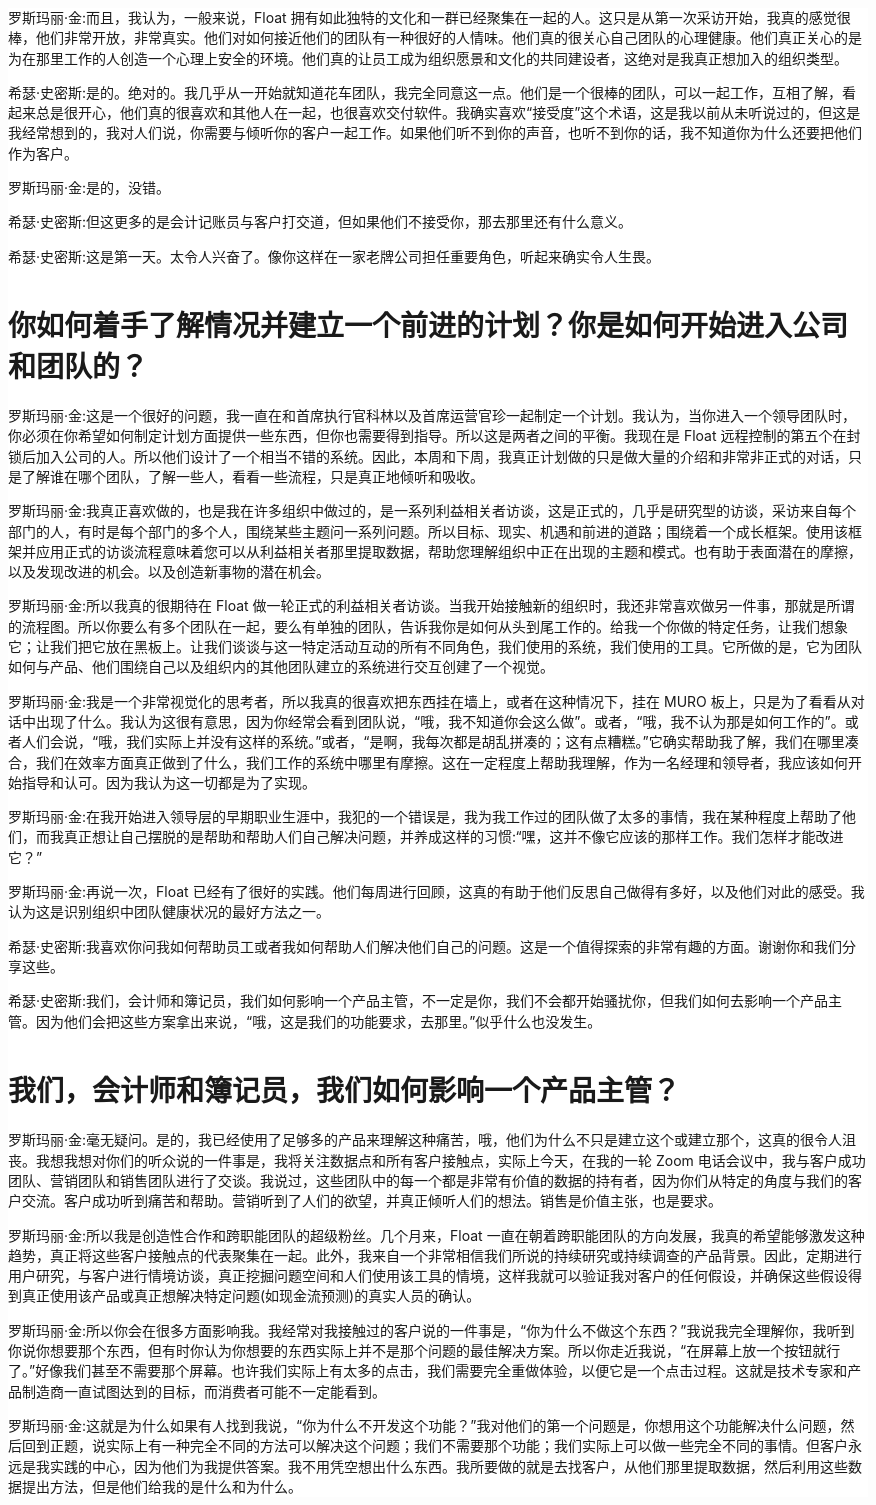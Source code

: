 罗斯玛丽·金:而且，我认为，一般来说，Float 拥有如此独特的文化和一群已经聚集在一起的人。这只是从第一次采访开始，我真的感觉很棒，他们非常开放，非常真实。他们对如何接近他们的团队有一种很好的人情味。他们真的很关心自己团队的心理健康。他们真正关心的是为在那里工作的人创造一个心理上安全的环境。他们真的让员工成为组织愿景和文化的共同建设者，这绝对是我真正想加入的组织类型。

希瑟·史密斯:是的。绝对的。我几乎从一开始就知道花车团队，我完全同意这一点。他们是一个很棒的团队，可以一起工作，互相了解，看起来总是很开心，他们真的很喜欢和其他人在一起，也很喜欢交付软件。我确实喜欢“接受度”这个术语，这是我以前从未听说过的，但这是我经常想到的，我对人们说，你需要与倾听你的客户一起工作。如果他们听不到你的声音，也听不到你的话，我不知道你为什么还要把他们作为客户。

罗斯玛丽·金:是的，没错。

希瑟·史密斯:但这更多的是会计记账员与客户打交道，但如果他们不接受你，那去那里还有什么意义。

希瑟·史密斯:这是第一天。太令人兴奋了。像你这样在一家老牌公司担任重要角色，听起来确实令人生畏。

# 你如何着手了解情况并建立一个前进的计划？你是如何开始进入公司和团队的？

罗斯玛丽·金:这是一个很好的问题，我一直在和首席执行官科林以及首席运营官珍一起制定一个计划。我认为，当你进入一个领导团队时，你必须在你希望如何制定计划方面提供一些东西，但你也需要得到指导。所以这是两者之间的平衡。我现在是 Float 远程控制的第五个在封锁后加入公司的人。所以他们设计了一个相当不错的系统。因此，本周和下周，我真正计划做的只是做大量的介绍和非常非正式的对话，只是了解谁在哪个团队，了解一些人，看看一些流程，只是真正地倾听和吸收。

罗斯玛丽·金:我真正喜欢做的，也是我在许多组织中做过的，是一系列利益相关者访谈，这是正式的，几乎是研究型的访谈，采访来自每个部门的人，有时是每个部门的多个人，围绕某些主题问一系列问题。所以目标、现实、机遇和前进的道路；围绕着一个成长框架。使用该框架并应用正式的访谈流程意味着您可以从利益相关者那里提取数据，帮助您理解组织中正在出现的主题和模式。也有助于表面潜在的摩擦，以及发现改进的机会。以及创造新事物的潜在机会。

罗斯玛丽·金:所以我真的很期待在 Float 做一轮正式的利益相关者访谈。当我开始接触新的组织时，我还非常喜欢做另一件事，那就是所谓的流程图。所以你要么有多个团队在一起，要么有单独的团队，告诉我你是如何从头到尾工作的。给我一个你做的特定任务，让我们想象它；让我们把它放在黑板上。让我们谈谈与这一特定活动互动的所有不同角色，我们使用的系统，我们使用的工具。它所做的是，它为团队如何与产品、他们围绕自己以及组织内的其他团队建立的系统进行交互创建了一个视觉。

罗斯玛丽·金:我是一个非常视觉化的思考者，所以我真的很喜欢把东西挂在墙上，或者在这种情况下，挂在 MURO 板上，只是为了看看从对话中出现了什么。我认为这很有意思，因为你经常会看到团队说，“哦，我不知道你会这么做”。或者，“哦，我不认为那是如何工作的”。或者人们会说，“哦，我们实际上并没有这样的系统。”或者，“是啊，我每次都是胡乱拼凑的；这有点糟糕。”它确实帮助我了解，我们在哪里凑合，我们在效率方面真正做到了什么，我们工作的系统中哪里有摩擦。这在一定程度上帮助我理解，作为一名经理和领导者，我应该如何开始指导和认可。因为我认为这一切都是为了实现。

罗斯玛丽·金:在我开始进入领导层的早期职业生涯中，我犯的一个错误是，我为我工作过的团队做了太多的事情，我在某种程度上帮助了他们，而我真正想让自己摆脱的是帮助和帮助人们自己解决问题，并养成这样的习惯:“嘿，这并不像它应该的那样工作。我们怎样才能改进它？”

罗斯玛丽·金:再说一次，Float 已经有了很好的实践。他们每周进行回顾，这真的有助于他们反思自己做得有多好，以及他们对此的感受。我认为这是识别组织中团队健康状况的最好方法之一。

希瑟·史密斯:我喜欢你问我如何帮助员工或者我如何帮助人们解决他们自己的问题。这是一个值得探索的非常有趣的方面。谢谢你和我们分享这些。

希瑟·史密斯:我们，会计师和簿记员，我们如何影响一个产品主管，不一定是你，我们不会都开始骚扰你，但我们如何去影响一个产品主管。因为他们会把这些方案拿出来说，“哦，这是我们的功能要求，去那里。”似乎什么也没发生。

# 我们，会计师和簿记员，我们如何影响一个产品主管？

罗斯玛丽·金:毫无疑问。是的，我已经使用了足够多的产品来理解这种痛苦，哦，他们为什么不只是建立这个或建立那个，这真的很令人沮丧。我想我想对你们的听众说的一件事是，我将关注数据点和所有客户接触点，实际上今天，在我的一轮 Zoom 电话会议中，我与客户成功团队、营销团队和销售团队进行了交谈。我说过，这些团队中的每一个都是非常有价值的数据的持有者，因为你们从特定的角度与我们的客户交流。客户成功听到痛苦和帮助。营销听到了人们的欲望，并真正倾听人们的想法。销售是价值主张，也是要求。

罗斯玛丽·金:所以我是创造性合作和跨职能团队的超级粉丝。几个月来，Float 一直在朝着跨职能团队的方向发展，我真的希望能够激发这种趋势，真正将这些客户接触点的代表聚集在一起。此外，我来自一个非常相信我们所说的持续研究或持续调查的产品背景。因此，定期进行用户研究，与客户进行情境访谈，真正挖掘问题空间和人们使用该工具的情境，这样我就可以验证我对客户的任何假设，并确保这些假设得到真正使用该产品或真正想解决特定问题(如现金流预测)的真实人员的确认。

罗斯玛丽·金:所以你会在很多方面影响我。我经常对我接触过的客户说的一件事是，“你为什么不做这个东西？”我说我完全理解你，我听到你说你想要那个东西，但有时你认为你想要的东西实际上并不是那个问题的最佳解决方案。所以你走近我说，“在屏幕上放一个按钮就行了。”好像我们甚至不需要那个屏幕。也许我们实际上有太多的点击，我们需要完全重做体验，以便它是一个点击过程。这就是技术专家和产品制造商一直试图达到的目标，而消费者可能不一定能看到。

罗斯玛丽·金:这就是为什么如果有人找到我说，“你为什么不开发这个功能？”我对他们的第一个问题是，你想用这个功能解决什么问题，然后回到正题，说实际上有一种完全不同的方法可以解决这个问题；我们不需要那个功能；我们实际上可以做一些完全不同的事情。但客户永远是我实践的中心，因为他们为我提供答案。我不用凭空想出什么东西。我所要做的就是去找客户，从他们那里提取数据，然后利用这些数据提出方法，但是他们给我的是什么和为什么。
